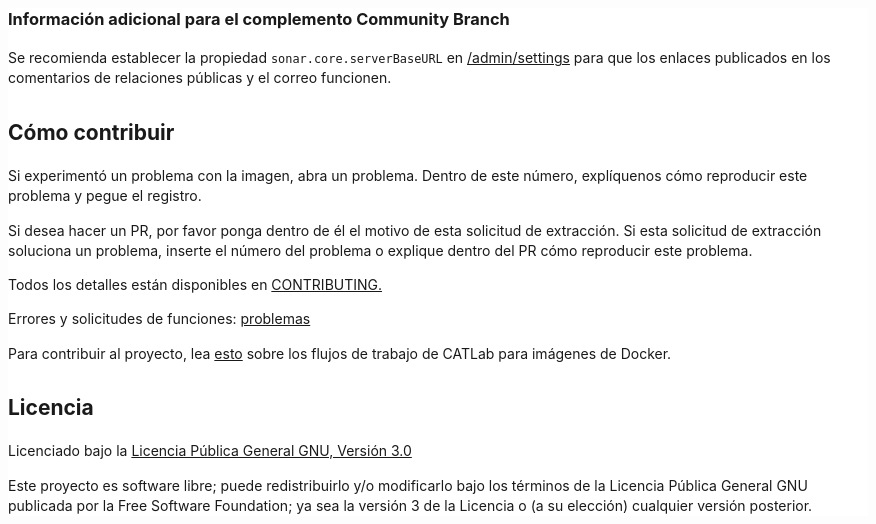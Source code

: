 ### Información adicional para el complemento Community Branch

Se recomienda establecer la propiedad `sonar.core.serverBaseURL` en [/admin/settings](http://localhost:9000/admin/settings) para que los enlaces publicados en los comentarios de relaciones públicas y el correo funcionen.

## Cómo contribuir

Si experimentó un problema con la imagen, abra un problema. Dentro de este número, explíquenos cómo reproducir este problema y pegue el registro. 

Si desea hacer un PR, por favor ponga dentro de él el motivo de esta solicitud de extracción. Si esta solicitud de extracción soluciona un problema, inserte el número del problema o explique dentro del PR cómo reproducir este problema.

Todos los detalles están disponibles en [CONTRIBUTING.](https://github.com/cnescatlab/.github/blob/master/CONTRIBUTING.md)

Errores y solicitudes de funciones: [problemas](https://github.com/cnescatlab/sonarqube/issues)

Para contribuir al proyecto, lea [esto](https://github.com/cnescatlab/.github/wiki/CATLab's-Workflows) sobre los flujos de trabajo de CATLab para imágenes de Docker.

## Licencia

Licenciado bajo la [Licencia Pública General GNU, Versión 3.0](https://www.gnu.org/licenses/gpl.txt)

Este proyecto es software libre; puede redistribuirlo y/o modificarlo bajo los términos de la Licencia Pública General GNU publicada por la Free Software Foundation; ya sea la versión 3 de la Licencia o (a su elección) cualquier versión posterior.
